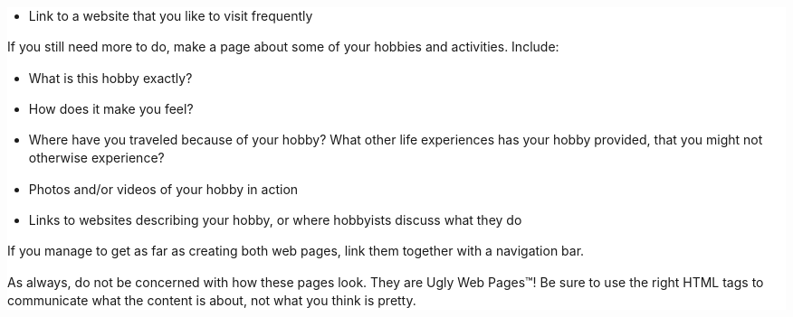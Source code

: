 - Link to a website that you like to visit frequently

If you still need more to do, make a page about some of your hobbies and
activities. Include:

- What is this hobby exactly?

- How does it make you feel?

- Where have you traveled because of your hobby? What other life experiences has your hobby provided, that you might not otherwise
  experience?

- Photos and/or videos of your hobby in action

- Links to websites describing your hobby, or where hobbyists discuss what they do

If you manage to get as far as creating both web pages, link them together with a navigation bar.

As always, do not be concerned with how these pages look. They are Ugly Web Pages&trade;! Be sure to use the right HTML tags to communicate what the content is about, not what you think is pretty.
